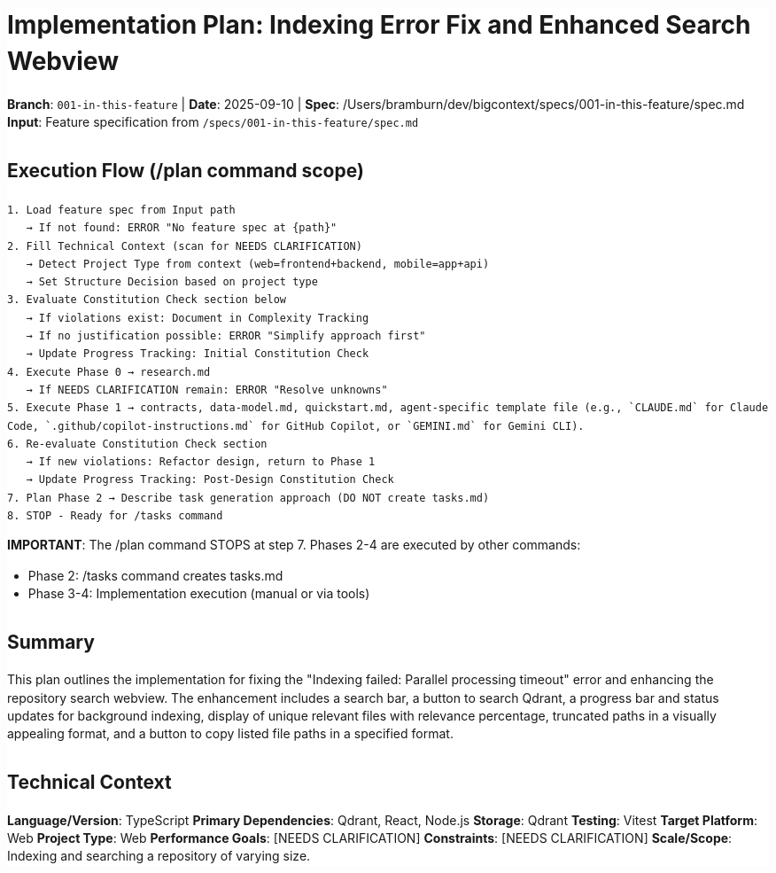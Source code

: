 # Implementation Plan: Indexing Error Fix and Enhanced Search Webview

**Branch**: `001-in-this-feature` | **Date**: 2025-09-10 | **Spec**: /Users/bramburn/dev/bigcontext/specs/001-in-this-feature/spec.md
**Input**: Feature specification from `/specs/001-in-this-feature/spec.md`

## Execution Flow (/plan command scope)
```
1. Load feature spec from Input path
   → If not found: ERROR "No feature spec at {path}"
2. Fill Technical Context (scan for NEEDS CLARIFICATION)
   → Detect Project Type from context (web=frontend+backend, mobile=app+api)
   → Set Structure Decision based on project type
3. Evaluate Constitution Check section below
   → If violations exist: Document in Complexity Tracking
   → If no justification possible: ERROR "Simplify approach first"
   → Update Progress Tracking: Initial Constitution Check
4. Execute Phase 0 → research.md
   → If NEEDS CLARIFICATION remain: ERROR "Resolve unknowns"
5. Execute Phase 1 → contracts, data-model.md, quickstart.md, agent-specific template file (e.g., `CLAUDE.md` for Claude Code, `.github/copilot-instructions.md` for GitHub Copilot, or `GEMINI.md` for Gemini CLI).
6. Re-evaluate Constitution Check section
   → If new violations: Refactor design, return to Phase 1
   → Update Progress Tracking: Post-Design Constitution Check
7. Plan Phase 2 → Describe task generation approach (DO NOT create tasks.md)
8. STOP - Ready for /tasks command
```

**IMPORTANT**: The /plan command STOPS at step 7. Phases 2-4 are executed by other commands:
- Phase 2: /tasks command creates tasks.md
- Phase 3-4: Implementation execution (manual or via tools)

## Summary
This plan outlines the implementation for fixing the "Indexing failed: Parallel processing timeout" error and enhancing the repository search webview. The enhancement includes a search bar, a button to search Qdrant, a progress bar and status updates for background indexing, display of unique relevant files with relevance percentage, truncated paths in a visually appealing format, and a button to copy listed file paths in a specified format.

## Technical Context
**Language/Version**: TypeScript
**Primary Dependencies**: Qdrant, React, Node.js
**Storage**: Qdrant
**Testing**: Vitest
**Target Platform**: Web
**Project Type**: Web
**Performance Goals**: [NEEDS CLARIFICATION]
**Constraints**: [NEEDS CLARIFICATION]
**Scale/Scope**: Indexing and searching a repository of varying size.
